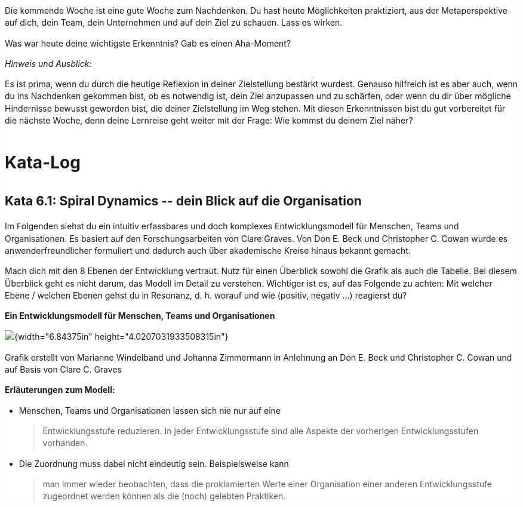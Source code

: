 Die kommende Woche ist eine gute Woche zum Nachdenken. Du hast heute
Möglichkeiten praktiziert, aus der Metaperspektive auf dich, dein Team,
dein Unternehmen und auf dein Ziel zu schauen. Lass es wirken.

Was war heute deine wichtigste Erkenntnis? Gab es einen Aha-Moment?

*Hinweis und Ausblick:*

Es ist prima, wenn du durch die heutige Reflexion in deiner Zielstellung
bestärkt wurdest. Genauso hilfreich ist es aber auch, wenn du ins
Nachdenken gekommen bist, ob es notwendig ist, dein Ziel anzupassen und
zu schärfen, oder wenn du dir über mögliche Hindernisse bewusst geworden
bist, die deiner Zielstellung im Weg stehen. Mit diesen Erkenntnissen
bist du gut vorbereitet für die nächste Woche, denn deine Lernreise geht
weiter mit der Frage: Wie kommst du deinem Ziel näher?

# Kata-Log

## Kata 6.1: Spiral Dynamics -- dein Blick auf die Organisation

Im Folgenden siehst du ein intuitiv erfassbares und doch komplexes
Entwicklungsmodell für Menschen, Teams und Organisationen. Es basiert
auf den Forschungsarbeiten von Clare Graves. Von Don E. Beck und
Christopher C. Cowan wurde es anwenderfreundlicher formuliert und
dadurch auch über akademische Kreise hinaus bekannt gemacht.

Mach dich mit den 8 Ebenen der Entwicklung vertraut. Nutz für einen
Überblick sowohl die Grafik als auch die Tabelle. Bei diesem Überblick
geht es nicht darum, das Modell im Detail zu verstehen. Wichtiger ist
es, auf das Folgende zu achten: Mit welcher Ebene / welchen Ebenen gehst
du in Resonanz, d. h. worauf und wie (positiv, negativ ...) reagierst
du?

**Ein Entwicklungsmodell für Menschen, Teams und Organisationen**

![](./src/images/image5.jpg){width="6.84375in"
height="4.0207031933508315in"}

Grafik erstellt von Marianne Windelband und Johanna Zimmermann in
Anlehnung an Don E. Beck und Christopher C. Cowan und auf Basis von
Clare C. Graves

**Erläuterungen zum Modell:**

-   Menschen, Teams und Organisationen lassen sich nie nur auf eine
    > Entwicklungsstufe reduzieren. In jeder Entwicklungsstufe sind alle
    > Aspekte der vorherigen Entwicklungsstufen vorhanden.

-   Die Zuordnung muss dabei nicht eindeutig sein. Beispielsweise kann
    > man immer wieder beobachten, dass die proklamierten Werte einer
    > Organisation einer anderen Entwicklungsstufe zugeordnet werden
    > können als die (noch) gelebten Praktiken.

